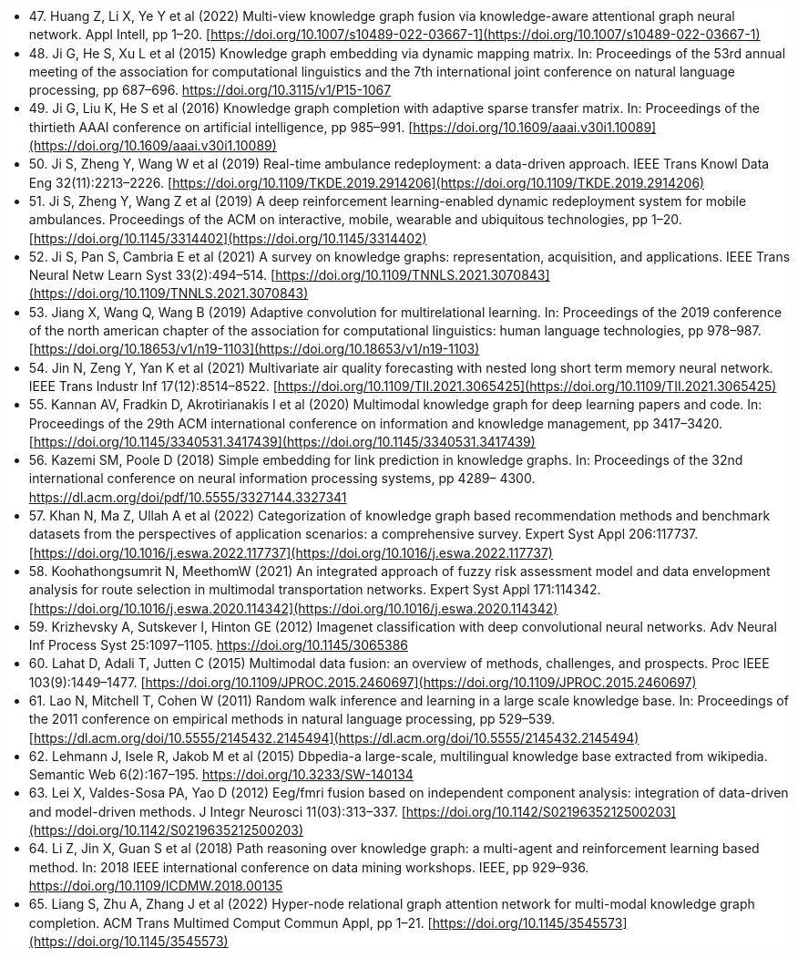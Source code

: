 - <a id="ref-47"></a>47. Huang Z, Li X, Ye Y et al (2022) Multi-view knowledge graph fusion via knowledge-aware attentional graph neural network. Appl Intell, pp 1–20. [https://doi.org/10.1007/s10489-022-03667-1](https://doi.org/10.1007/s10489-022-03667-1)
- <a id="ref-48"></a>48. Ji G, He S, Xu L et al (2015) Knowledge graph embedding via dynamic mapping matrix. In: Proceedings of the 53rd annual meeting of the association for computational linguistics and the 7th international joint conference on natural language processing, pp 687–696. <https://doi.org/10.3115/v1/P15-1067>
- <a id="ref-49"></a>49. Ji G, Liu K, He S et al (2016) Knowledge graph completion with adaptive sparse transfer matrix. In: Proceedings of the thirtieth AAAI conference on artificial intelligence, pp 985–991. [https://doi.org/10.1609/aaai.v30i1.10089](https://doi.org/10.1609/aaai.v30i1.10089)
- <a id="ref-50"></a>50. Ji S, Zheng Y, Wang W et al (2019) Real-time ambulance redeployment: a data-driven approach. IEEE Trans Knowl Data Eng 32(11):2213–2226. [https://doi.org/10.1109/TKDE.2019.2914206](https://doi.org/10.1109/TKDE.2019.2914206)
- <a id="ref-51"></a>51. Ji S, Zheng Y, Wang Z et al (2019) A deep reinforcement learning-enabled dynamic redeployment system for mobile ambulances. Proceedings of the ACM on interactive, mobile, wearable and ubiquitous technologies, pp 1–20. [https://doi.org/10.1145/3314402](https://doi.org/10.1145/3314402)
- <a id="ref-52"></a>52. Ji S, Pan S, Cambria E et al (2021) A survey on knowledge graphs: representation, acquisition, and applications. IEEE Trans Neural Netw Learn Syst 33(2):494–514. [https://doi.org/10.1109/TNNLS.2021.3070843](https://doi.org/10.1109/TNNLS.2021.3070843)
- <a id="ref-53"></a>53. Jiang X, Wang Q, Wang B (2019) Adaptive convolution for multirelational learning. In: Proceedings of the 2019 conference of the north american chapter of the association for computational linguistics: human language technologies, pp 978–987. [https://doi.org/10.18653/v1/n19-1103](https://doi.org/10.18653/v1/n19-1103)
- <a id="ref-54"></a>54. Jin N, Zeng Y, Yan K et al (2021) Multivariate air quality forecasting with nested long short term memory neural network. IEEE Trans Industr Inf 17(12):8514–8522. [https://doi.org/10.1109/TII.2021.3065425](https://doi.org/10.1109/TII.2021.3065425)
- <a id="ref-55"></a>55. Kannan AV, Fradkin D, Akrotirianakis I et al (2020) Multimodal knowledge graph for deep learning papers and code. In: Proceedings of the 29th ACM international conference on information and knowledge management, pp 3417–3420. [https://doi.org/10.1145/3340531.3417439](https://doi.org/10.1145/3340531.3417439)
- <a id="ref-56"></a>56. Kazemi SM, Poole D (2018) Simple embedding for link prediction in knowledge graphs. In: Proceedings of the 32nd international conference on neural information processing systems, pp 4289– 4300. <https://dl.acm.org/doi/pdf/10.5555/3327144.3327341>
- <a id="ref-57"></a>57. Khan N, Ma Z, Ullah A et al (2022) Categorization of knowledge graph based recommendation methods and benchmark datasets from the perspectives of application scenarios: a comprehensive survey. Expert Syst Appl 206:117737. [https://doi.org/10.1016/j.eswa.2022.117737](https://doi.org/10.1016/j.eswa.2022.117737)
- <a id="ref-58"></a>58. Koohathongsumrit N, MeethomW (2021) An integrated approach of fuzzy risk assessment model and data envelopment analysis for route selection in multimodal transportation networks. Expert Syst Appl 171:114342. [https://doi.org/10.1016/j.eswa.2020.114342](https://doi.org/10.1016/j.eswa.2020.114342)
- <a id="ref-59"></a>59. Krizhevsky A, Sutskever I, Hinton GE (2012) Imagenet classification with deep convolutional neural networks. Adv Neural Inf Process Syst 25:1097–1105. <https://doi.org/10.1145/3065386>
- <a id="ref-60"></a>60. Lahat D, Adali T, Jutten C (2015) Multimodal data fusion: an overview of methods, challenges, and prospects. Proc IEEE 103(9):1449–1477. [https://doi.org/10.1109/JPROC.2015.2460697](https://doi.org/10.1109/JPROC.2015.2460697)
- <a id="ref-61"></a>61. Lao N, Mitchell T, Cohen W (2011) Random walk inference and learning in a large scale knowledge base. In: Proceedings of the 2011 conference on empirical methods in natural language processing, pp 529–539. [https://dl.acm.org/doi/10.5555/2145432.2145494](https://dl.acm.org/doi/10.5555/2145432.2145494)
- <a id="ref-62"></a>62. Lehmann J, Isele R, Jakob M et al (2015) Dbpedia-a large-scale, multilingual knowledge base extracted from wikipedia. Semantic Web 6(2):167–195. <https://doi.org/10.3233/SW-140134>
- <a id="ref-63"></a>63. Lei X, Valdes-Sosa PA, Yao D (2012) Eeg/fmri fusion based on independent component analysis: integration of data-driven and model-driven methods. J Integr Neurosci 11(03):313–337. [https://doi.org/10.1142/S0219635212500203](https://doi.org/10.1142/S0219635212500203)
- <a id="ref-64"></a>64. Li Z, Jin X, Guan S et al (2018) Path reasoning over knowledge graph: a multi-agent and reinforcement learning based method. In: 2018 IEEE international conference on data mining workshops. IEEE, pp 929–936. <https://doi.org/10.1109/ICDMW.2018.00135>
- <a id="ref-65"></a>65. Liang S, Zhu A, Zhang J et al (2022) Hyper-node relational graph attention network for multi-modal knowledge graph completion. ACM Trans Multimed Comput Commun Appl, pp 1–21. [https://doi.org/10.1145/3545573](https://doi.org/10.1145/3545573)